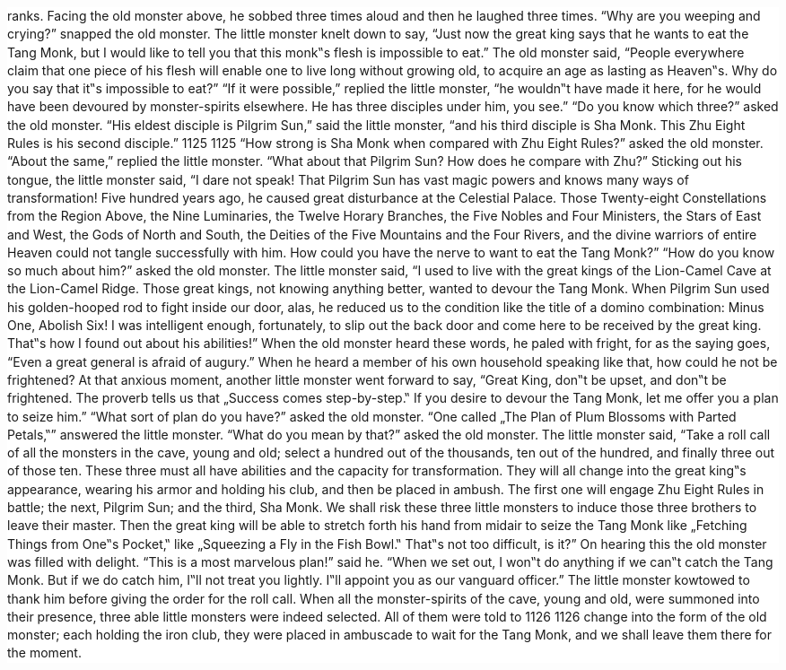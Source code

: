 ranks. Facing the old monster above, he sobbed three times aloud and then he laughed
three times. “Why are you weeping and crying?” snapped the old monster. The little
monster knelt down to say, “Just now the great king says that he wants to eat the Tang
Monk, but I would like to tell you that this monk‟s flesh is impossible to eat.”
The old monster said, “People everywhere claim that one piece of his flesh will
enable one to live long without growing old, to acquire an age as lasting as Heaven‟s.
Why do you say that it‟s impossible to eat?”
“If it were possible,” replied the little monster, “he wouldn‟t have made it here,
for he would have been devoured by monster-spirits elsewhere. He has three disciples
under him, you see.”
“Do you know which three?” asked the old monster. “His eldest disciple is
Pilgrim Sun,” said the little monster, “and his third disciple is Sha Monk. This Zhu
Eight Rules is his second disciple.”
1125
1125
“How strong is Sha Monk when compared with Zhu Eight Rules?” asked the old
monster.
“About the same,” replied the little monster.
“What about that Pilgrim Sun? How does he compare with Zhu?” Sticking out
his tongue, the little monster said, “I dare not speak! That Pilgrim Sun has vast magic
powers and knows many ways of transformation! Five hundred years ago, he caused
great disturbance at the Celestial Palace. Those Twenty-eight Constellations from the
Region Above, the Nine Luminaries, the Twelve Horary Branches, the Five Nobles and
Four Ministers, the Stars of East and West, the Gods of North and South, the Deities of
the Five Mountains and the Four Rivers, and the divine warriors of entire Heaven could
not tangle successfully with him. How could you have the nerve to want to eat the Tang
Monk?”
“How do you know so much about him?” asked the old monster.
The little monster said, “I used to live with the great kings of the Lion-Camel
Cave at the Lion-Camel Ridge.
Those great kings, not knowing anything better, wanted to devour the Tang
Monk. When Pilgrim Sun used his golden-hooped rod to fight inside our door, alas, he
reduced us to the condition like the title of a domino combination:
Minus One, Abolish Six! I was intelligent enough, fortunately, to slip out the
back door and come here to be received by the great king. That‟s how I found out about
his abilities!” When the old monster heard these words, he paled with fright, for as the
saying goes, “Even a great general is afraid of augury.” When he heard a member of his
own household speaking like that, how could he not be frightened? At that anxious
moment, another little monster went forward to say, “Great King, don‟t be upset, and
don‟t be frightened. The proverb tells us that „Success comes step-by-step.‟ If you
desire to devour the Tang Monk, let me offer you a plan to seize him.”
“What sort of plan do you have?” asked the old monster.
“One called „The Plan of Plum Blossoms with Parted Petals,‟” answered the
little monster. “What do you mean by that?” asked the old monster.
The little monster said, “Take a roll call of all the monsters in the cave, young
and old; select a hundred out of the thousands, ten out of the hundred, and finally three
out of those ten. These three must all have abilities and the capacity for transformation.
They will all change into the great king‟s appearance, wearing his armor and holding his
club, and then be placed in ambush. The first one will engage Zhu Eight Rules in battle;
the next, Pilgrim Sun; and the third, Sha Monk. We shall risk these three little monsters
to induce those three brothers to leave their master. Then the great king will be able to
stretch forth his hand from midair to seize the Tang Monk like „Fetching Things from
One‟s Pocket,‟ like „Squeezing a Fly in the Fish Bowl.‟ That‟s not too difficult, is it?”
On hearing this the old monster was filled with delight. “This is a most marvelous
plan!” said he. “When we set out, I won‟t do anything if we can‟t catch the Tang Monk.
But if we do catch him, I‟ll not treat you lightly. I‟ll appoint you as our vanguard
officer.”
The little monster kowtowed to thank him before giving the order for the roll
call. When all the monster-spirits of the cave, young and old, were summoned into their
presence, three able little monsters were indeed selected. All of them were told to
1126
1126
change into the form of the old monster; each holding the iron club, they were placed in
ambuscade to wait for the Tang Monk, and we shall leave them there for the moment.